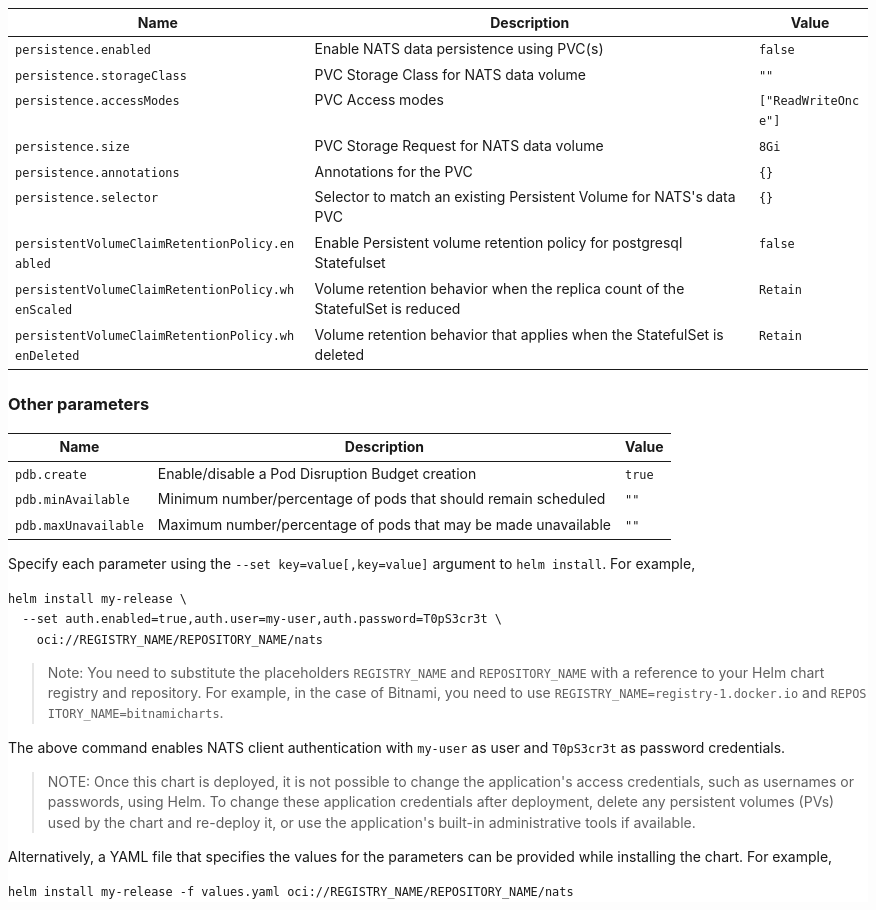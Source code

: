 | Name                                               | Description                                                                    | Value               |
| -------------------------------------------------- | ------------------------------------------------------------------------------ | ------------------- |
| `persistence.enabled`                              | Enable NATS data persistence using PVC(s)                                      | `false`             |
| `persistence.storageClass`                         | PVC Storage Class for NATS data volume                                         | `""`                |
| `persistence.accessModes`                          | PVC Access modes                                                               | `["ReadWriteOnce"]` |
| `persistence.size`                                 | PVC Storage Request for NATS data volume                                       | `8Gi`               |
| `persistence.annotations`                          | Annotations for the PVC                                                        | `{}`                |
| `persistence.selector`                             | Selector to match an existing Persistent Volume for NATS's data PVC            | `{}`                |
| `persistentVolumeClaimRetentionPolicy.enabled`     | Enable Persistent volume retention policy for postgresql Statefulset           | `false`             |
| `persistentVolumeClaimRetentionPolicy.whenScaled`  | Volume retention behavior when the replica count of the StatefulSet is reduced | `Retain`            |
| `persistentVolumeClaimRetentionPolicy.whenDeleted` | Volume retention behavior that applies when the StatefulSet is deleted         | `Retain`            |

### Other parameters

| Name                 | Description                                                    | Value  |
| -------------------- | -------------------------------------------------------------- | ------ |
| `pdb.create`         | Enable/disable a Pod Disruption Budget creation                | `true` |
| `pdb.minAvailable`   | Minimum number/percentage of pods that should remain scheduled | `""`   |
| `pdb.maxUnavailable` | Maximum number/percentage of pods that may be made unavailable | `""`   |

Specify each parameter using the `--set key=value[,key=value]` argument to `helm install`. For example,

```console
helm install my-release \
  --set auth.enabled=true,auth.user=my-user,auth.password=T0pS3cr3t \
    oci://REGISTRY_NAME/REPOSITORY_NAME/nats
```

> Note: You need to substitute the placeholders `REGISTRY_NAME` and `REPOSITORY_NAME` with a reference to your Helm chart registry and repository. For example, in the case of Bitnami, you need to use `REGISTRY_NAME=registry-1.docker.io` and `REPOSITORY_NAME=bitnamicharts`.

The above command enables NATS client authentication with `my-user` as user and `T0pS3cr3t` as password credentials.

> NOTE: Once this chart is deployed, it is not possible to change the application's access credentials, such as usernames or passwords, using Helm. To change these application credentials after deployment, delete any persistent volumes (PVs) used by the chart and re-deploy it, or use the application's built-in administrative tools if available.

Alternatively, a YAML file that specifies the values for the parameters can be provided while installing the chart. For example,

```console
helm install my-release -f values.yaml oci://REGISTRY_NAME/REPOSITORY_NAME/nats
```
